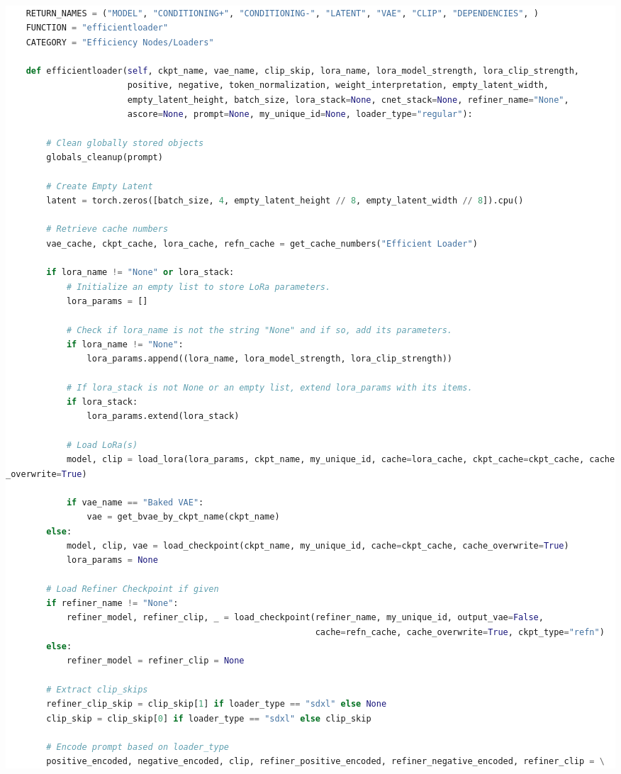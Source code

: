 ```python
    RETURN_NAMES = ("MODEL", "CONDITIONING+", "CONDITIONING-", "LATENT", "VAE", "CLIP", "DEPENDENCIES", )
    FUNCTION = "efficientloader"
    CATEGORY = "Efficiency Nodes/Loaders"

    def efficientloader(self, ckpt_name, vae_name, clip_skip, lora_name, lora_model_strength, lora_clip_strength,
                        positive, negative, token_normalization, weight_interpretation, empty_latent_width,
                        empty_latent_height, batch_size, lora_stack=None, cnet_stack=None, refiner_name="None",
                        ascore=None, prompt=None, my_unique_id=None, loader_type="regular"):

        # Clean globally stored objects
        globals_cleanup(prompt)

        # Create Empty Latent
        latent = torch.zeros([batch_size, 4, empty_latent_height // 8, empty_latent_width // 8]).cpu()

        # Retrieve cache numbers
        vae_cache, ckpt_cache, lora_cache, refn_cache = get_cache_numbers("Efficient Loader")

        if lora_name != "None" or lora_stack:
            # Initialize an empty list to store LoRa parameters.
            lora_params = []

            # Check if lora_name is not the string "None" and if so, add its parameters.
            if lora_name != "None":
                lora_params.append((lora_name, lora_model_strength, lora_clip_strength))

            # If lora_stack is not None or an empty list, extend lora_params with its items.
            if lora_stack:
                lora_params.extend(lora_stack)

            # Load LoRa(s)
            model, clip = load_lora(lora_params, ckpt_name, my_unique_id, cache=lora_cache, ckpt_cache=ckpt_cache, cache_overwrite=True)

            if vae_name == "Baked VAE":
                vae = get_bvae_by_ckpt_name(ckpt_name)
        else:
            model, clip, vae = load_checkpoint(ckpt_name, my_unique_id, cache=ckpt_cache, cache_overwrite=True)
            lora_params = None

        # Load Refiner Checkpoint if given
        if refiner_name != "None":
            refiner_model, refiner_clip, _ = load_checkpoint(refiner_name, my_unique_id, output_vae=False,
                                                             cache=refn_cache, cache_overwrite=True, ckpt_type="refn")
        else:
            refiner_model = refiner_clip = None

        # Extract clip_skips
        refiner_clip_skip = clip_skip[1] if loader_type == "sdxl" else None
        clip_skip = clip_skip[0] if loader_type == "sdxl" else clip_skip

        # Encode prompt based on loader_type
        positive_encoded, negative_encoded, clip, refiner_positive_encoded, refiner_negative_encoded, refiner_clip = \
```